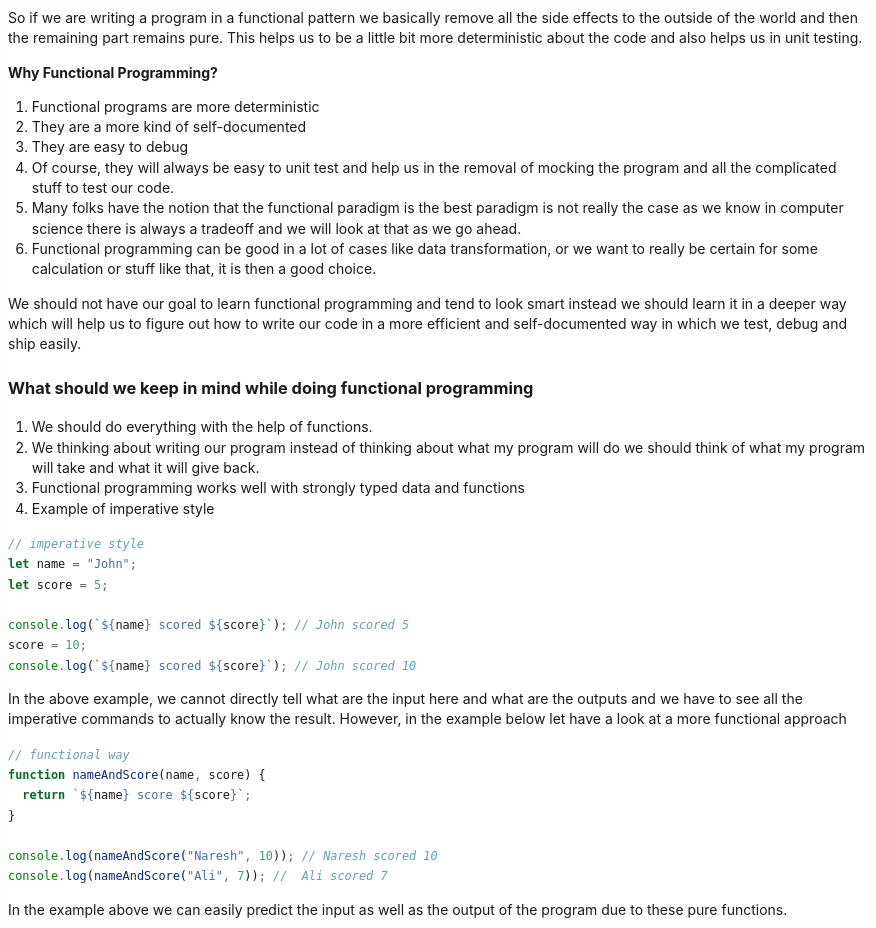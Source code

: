 So if we are writing a program in a functional pattern we basically remove all the side effects to the outside of the world and then the remaining part remains pure. This helps us to be a little bit more deterministic about the code and also helps us in unit testing.

**Why Functional Programming?**

1. Functional programs are more deterministic
2. They are a more kind of self-documented
3. They are easy to debug
4. Of course, they will always be easy to unit test and help us in the removal of mocking the program and all the complicated stuff to test our code.
5. Many folks have the notion that the functional paradigm is the best paradigm is not really the case as we know in computer science there is always a tradeoff and we will look at that as we go ahead.
6. Functional programming can be good in a lot of cases like data transformation, or we want to really be certain for some calculation or stuff like that, it is then a good choice.

We should not have our goal to learn functional programming and tend to look smart instead we should learn it in a deeper way which will help us to figure out how to write our code in a more efficient and self-documented way in which we test, debug and ship easily.

### What should we keep in mind while doing functional programming

1. We should do everything with the help of functions.
2. We thinking about writing our program instead of thinking about what my program will do we should think of what my program will take and what it will give back.
3. Functional programming works well with strongly typed data and functions
4. Example of imperative style

```jsx
// imperative style
let name = "John";
let score = 5;

console.log(`${name} scored ${score}`); // John scored 5
score = 10;
console.log(`${name} scored ${score}`); // John scored 10
```

In the above example, we cannot directly tell what are the input here and what are the outputs and we have to see all the imperative commands to actually know the result. However, in the example below let have a look at a more functional approach

```jsx
// functional way
function nameAndScore(name, score) {
  return `${name} score ${score}`;
}

console.log(nameAndScore("Naresh", 10)); // Naresh scored 10
console.log(nameAndScore("Ali", 7)); //  Ali scored 7
```

In the example above we can easily predict the input as well as the output of the program due to these pure functions.
